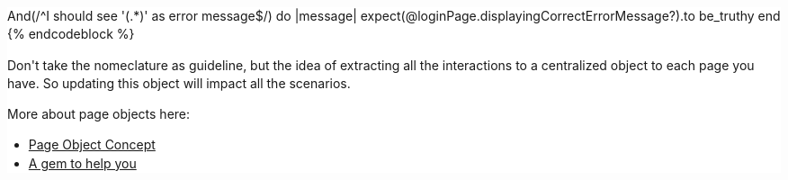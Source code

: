 And(/^I should see '(.\*)' as error message$/) do |message|
    expect(@loginPage.displayingCorrectErrorMessage?).to be_truthy
end
{% endcodeblock %}

Don't take the nomeclature as guideline, but the idea of extracting all the interactions to a centralized object to each page you have. So updating this object will impact all the scenarios.

More about page objects here:

 * [Page Object Concept](http://martinfowler.com/bliki/PageObject.html)
 * [A gem to help you](https://github.com/cheezy/page-object)

